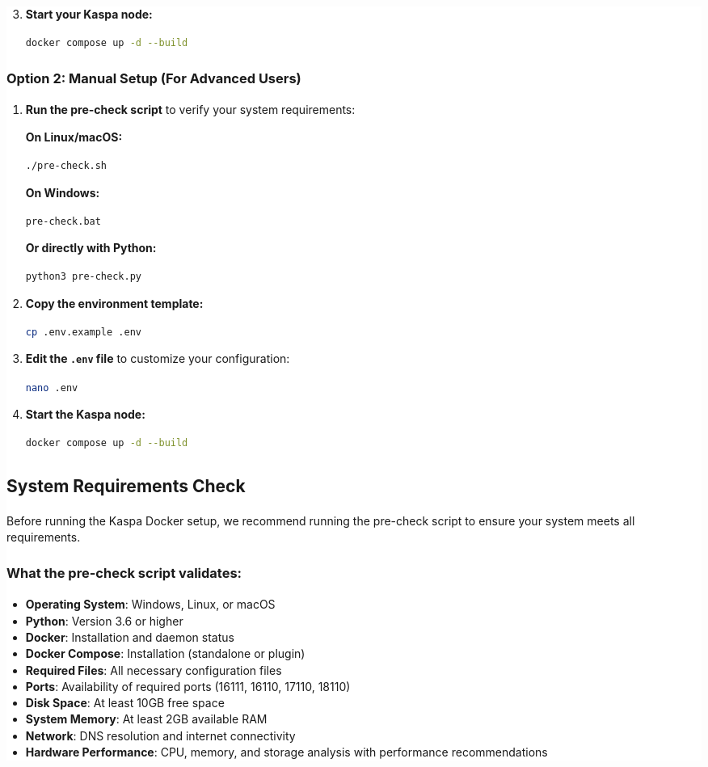 3. **Start your Kaspa node:**
   ```bash
   docker compose up -d --build
   ```

### Option 2: Manual Setup (For Advanced Users)

1. **Run the pre-check script** to verify your system requirements:

   **On Linux/macOS:**

   ```bash
   ./pre-check.sh
   ```

   **On Windows:**

   ```cmd
   pre-check.bat
   ```

   **Or directly with Python:**

   ```bash
   python3 pre-check.py
   ```

2. **Copy the environment template:**

   ```bash
   cp .env.example .env
   ```

3. **Edit the `.env` file** to customize your configuration:

   ```bash
   nano .env
   ```

4. **Start the Kaspa node:**
   ```bash
   docker compose up -d --build
   ```

## System Requirements Check

Before running the Kaspa Docker setup, we recommend running the pre-check script to ensure your system meets all requirements.

### What the pre-check script validates:

- **Operating System**: Windows, Linux, or macOS
- **Python**: Version 3.6 or higher
- **Docker**: Installation and daemon status
- **Docker Compose**: Installation (standalone or plugin)
- **Required Files**: All necessary configuration files
- **Ports**: Availability of required ports (16111, 16110, 17110, 18110)
- **Disk Space**: At least 10GB free space
- **System Memory**: At least 2GB available RAM
- **Network**: DNS resolution and internet connectivity
- **Hardware Performance**: CPU, memory, and storage analysis with performance recommendations
